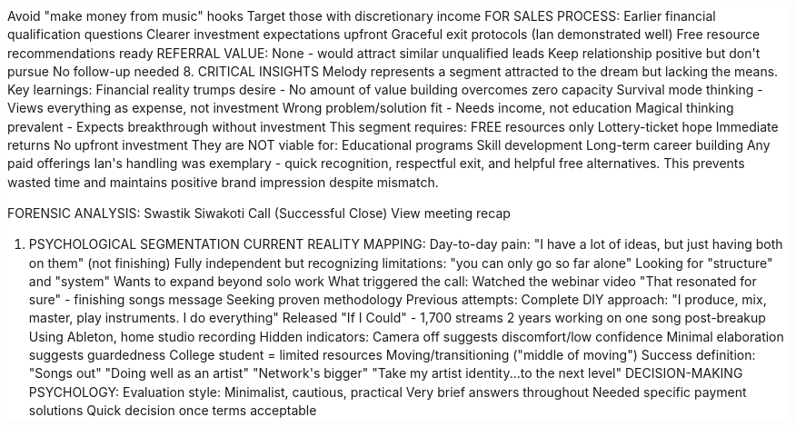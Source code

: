 Avoid "make money from music" hooks
Target those with discretionary income
FOR SALES PROCESS:
Earlier financial qualification questions
Clearer investment expectations upfront
Graceful exit protocols (Ian demonstrated well)
Free resource recommendations ready
REFERRAL VALUE:
None - would attract similar unqualified leads
Keep relationship positive but don't pursue
No follow-up needed
8. CRITICAL INSIGHTS
Melody represents a segment attracted to the dream but lacking the means. Key learnings:
Financial reality trumps desire - No amount of value building overcomes zero capacity
Survival mode thinking - Views everything as expense, not investment
Wrong problem/solution fit - Needs income, not education
Magical thinking prevalent - Expects breakthrough without investment
This segment requires:
FREE resources only
Lottery-ticket hope
Immediate returns
No upfront investment
They are NOT viable for:
Educational programs
Skill development
Long-term career building
Any paid offerings
Ian's handling was exemplary - quick recognition, respectful exit, and helpful free alternatives. This prevents wasted time and maintains positive brand impression despite mismatch.


FORENSIC ANALYSIS: Swastik Siwakoti Call (Successful Close)
View meeting recap
1. PSYCHOLOGICAL SEGMENTATION
CURRENT REALITY MAPPING:
Day-to-day pain:
"I have a lot of ideas, but just having both on them" (not finishing)
Fully independent but recognizing limitations: "you can only go so far alone"
Looking for "structure" and "system"
Wants to expand beyond solo work
What triggered the call:
Watched the webinar video
"That resonated for sure" - finishing songs message
Seeking proven methodology
Previous attempts:
Complete DIY approach: "I produce, mix, master, play instruments. I do everything"
Released "If I Could" - 1,700 streams
2 years working on one song post-breakup
Using Ableton, home studio recording
Hidden indicators:
Camera off suggests discomfort/low confidence
Minimal elaboration suggests guardedness
College student = limited resources
Moving/transitioning ("middle of moving")
Success definition:
"Songs out"
"Doing well as an artist"
"Network's bigger"
"Take my artist identity...to the next level"
DECISION-MAKING PSYCHOLOGY:
Evaluation style: Minimalist, cautious, practical
Very brief answers throughout
Needed specific payment solutions
Quick decision once terms acceptable